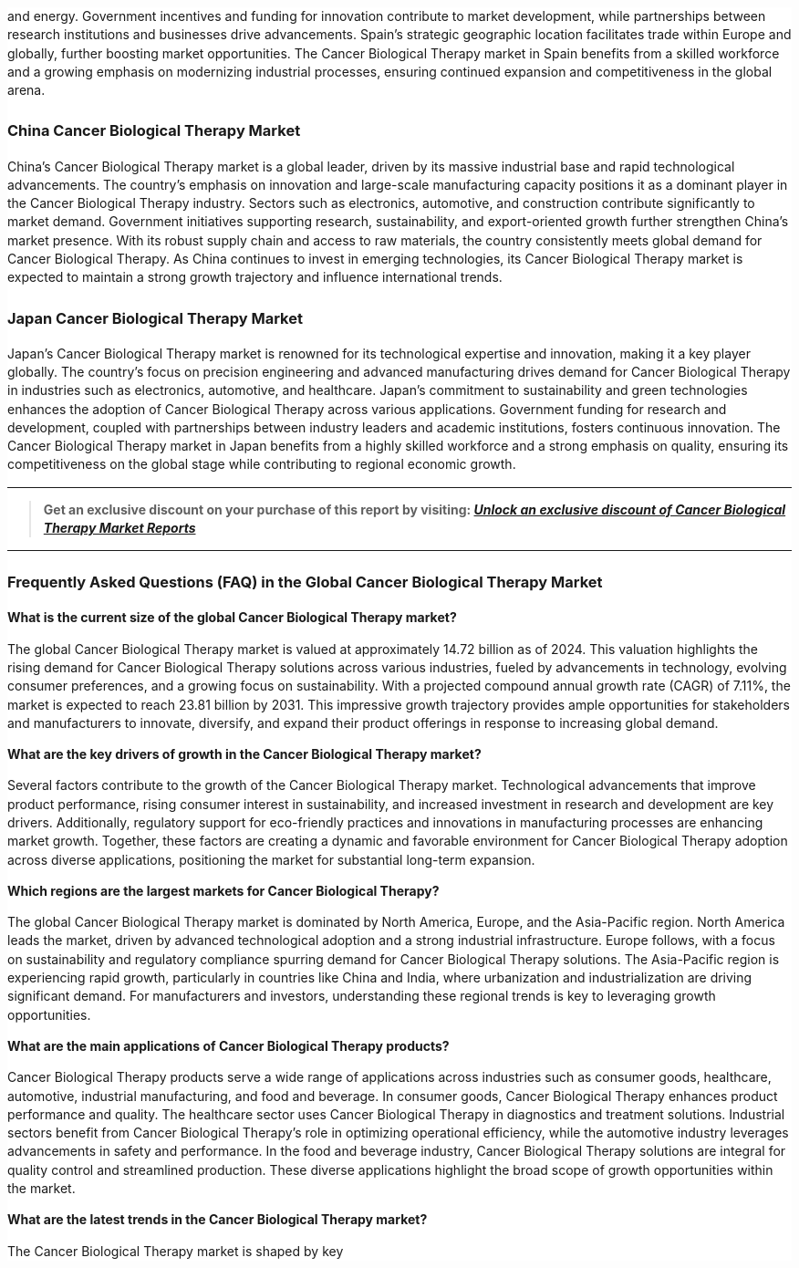 and energy. Government incentives and funding for innovation contribute to market development, while partnerships between research institutions and businesses drive advancements. Spain&rsquo;s strategic geographic location facilitates trade within Europe and globally, further boosting market opportunities. The Cancer Biological Therapy market in Spain benefits from a skilled workforce and a growing emphasis on modernizing industrial processes, ensuring continued expansion and competitiveness in the global arena.</p><h3>China Cancer Biological Therapy Market</h3><p>China&rsquo;s Cancer Biological Therapy market is a global leader, driven by its massive industrial base and rapid technological advancements. The country&rsquo;s emphasis on innovation and large-scale manufacturing capacity positions it as a dominant player in the Cancer Biological Therapy industry. Sectors such as electronics, automotive, and construction contribute significantly to market demand. Government initiatives supporting research, sustainability, and export-oriented growth further strengthen China&rsquo;s market presence. With its robust supply chain and access to raw materials, the country consistently meets global demand for Cancer Biological Therapy. As China continues to invest in emerging technologies, its Cancer Biological Therapy market is expected to maintain a strong growth trajectory and influence international trends.</p><h3>Japan Cancer Biological Therapy Market</h3><p>Japan&rsquo;s Cancer Biological Therapy market is renowned for its technological expertise and innovation, making it a key player globally. The country&rsquo;s focus on precision engineering and advanced manufacturing drives demand for Cancer Biological Therapy in industries such as electronics, automotive, and healthcare. Japan&rsquo;s commitment to sustainability and green technologies enhances the adoption of Cancer Biological Therapy across various applications. Government funding for research and development, coupled with partnerships between industry leaders and academic institutions, fosters continuous innovation. The Cancer Biological Therapy market in Japan benefits from a highly skilled workforce and a strong emphasis on quality, ensuring its competitiveness on the global stage while contributing to regional economic growth.</p><hr /><blockquote><p><strong>Get an exclusive discount on your purchase of this report by visiting: <em><a href="://marketresearchpulse.com/ask-for-discount/114912?utm_source=Github&amp;utm_medium=020">Unlock an exclusive discount of Cancer Biological Therapy Market Reports</a></em>&nbsp;</strong></p></blockquote><hr /><h3>Frequently Asked Questions (FAQ) in the Global Cancer Biological Therapy Market</h3><p><strong>What is the current size of the global Cancer Biological Therapy market?</strong></p><p>The global Cancer Biological Therapy market is valued at approximately 14.72 billion as of 2024. This valuation highlights the rising demand for Cancer Biological Therapy solutions across various industries, fueled by advancements in technology, evolving consumer preferences, and a growing focus on sustainability. With a projected compound annual growth rate (CAGR) of 7.11%, the market is expected to reach 23.81 billion by 2031. This impressive growth trajectory provides ample opportunities for stakeholders and manufacturers to innovate, diversify, and expand their product offerings in response to increasing global demand.</p><p><strong>What are the key drivers of growth in the Cancer Biological Therapy market?</strong></p><p>Several factors contribute to the growth of the Cancer Biological Therapy market. Technological advancements that improve product performance, rising consumer interest in sustainability, and increased investment in research and development are key drivers. Additionally, regulatory support for eco-friendly practices and innovations in manufacturing processes are enhancing market growth. Together, these factors are creating a dynamic and favorable environment for Cancer Biological Therapy adoption across diverse applications, positioning the market for substantial long-term expansion.</p><p><strong>Which regions are the largest markets for Cancer Biological Therapy?</strong></p><p>The global Cancer Biological Therapy market is dominated by North America, Europe, and the Asia-Pacific region. North America leads the market, driven by advanced technological adoption and a strong industrial infrastructure. Europe follows, with a focus on sustainability and regulatory compliance spurring demand for Cancer Biological Therapy solutions. The Asia-Pacific region is experiencing rapid growth, particularly in countries like China and India, where urbanization and industrialization are driving significant demand. For manufacturers and investors, understanding these regional trends is key to leveraging growth opportunities.</p><p><strong>What are the main applications of Cancer Biological Therapy products?</strong></p><p>Cancer Biological Therapy products serve a wide range of applications across industries such as consumer goods, healthcare, automotive, industrial manufacturing, and food and beverage. In consumer goods, Cancer Biological Therapy enhances product performance and quality. The healthcare sector uses Cancer Biological Therapy in diagnostics and treatment solutions. Industrial sectors benefit from Cancer Biological Therapy&rsquo;s role in optimizing operational efficiency, while the automotive industry leverages advancements in safety and performance. In the food and beverage industry, Cancer Biological Therapy solutions are integral for quality control and streamlined production. These diverse applications highlight the broad scope of growth opportunities within the market.</p><p><strong>What are the latest trends in the Cancer Biological Therapy market?</strong></p><p>The Cancer Biological Therapy market is shaped by key